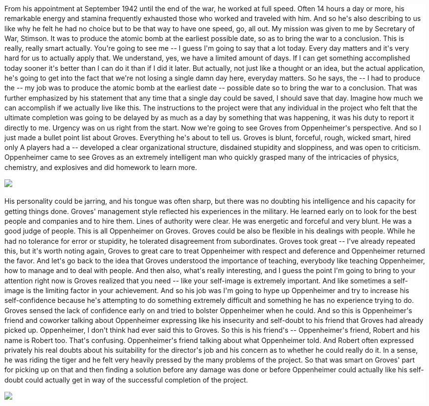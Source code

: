 From his appointment at September 1942 until the end of the war, he worked at full speed. Often 14 hours a day or more, his remarkable energy and stamina frequently exhausted those who worked and traveled with him. And so he's also describing to us like why he felt he had no choice but to be that way to have one speed, go, all out. My mission was given to me by Secretary of War, Stimson. It was to produce the atomic bomb at the earliest possible date, so as to bring the war to a conclusion. This is really, really smart actually. You're going to see me -- I guess I'm going to say that a lot today. Every day matters and it's very hard for us to actually apply that. We understand, yes, we have a limited amount of days. If I can get something accomplished today sooner it's better than I can do it than if I did it later. But actually, not just like a thought or an idea, but the actual application, he's going to get into the fact that we're not losing a single damn day here, everyday matters. So he says, the -- I had to produce the -- my job was to produce the atomic bomb at the earliest date -- possible date so to bring the war to a conclusion. That was further emphasized by his statement that any time that a single day could be saved, I should save that day. Imagine how much we can accomplish if we actually live like this. The instructions to the project were that any individual in the project who felt that the ultimate completion was going to be delayed by as much as a day by something that was happening, it was his duty to report it directly to me. Urgency was on us right from the start. Now we're going to see Groves from Oppenheimer's perspective. And so I just made a bullet point list about Groves. Everything he's about to tell us. Groves is blunt, forceful, rough, wicked smart, hired only A players had a -- developed a clear organizational structure, disdained stupidity and sloppiness, and was open to criticism. Oppenheimer came to see Groves as an extremely intelligent man who quickly grasped many of the intricacies of physics, chemistry, and explosives and did homework to learn more.

![](https://www.foundersnotes.com/static/images/new_icons/chevron-down-alt-thin.svg)

His personality could be jarring, and his tongue was often sharp, but there was no doubting his intelligence and his capacity for getting things done. Groves' management style reflected his experiences in the military. He learned early on to look for the best people and companies and to hire them. Lines of authority were clear. He was energetic and forceful and very blunt. He was a good judge of people. This is all Oppenheimer on Groves. Groves could be also be flexible in his dealings with people. While he had no tolerance for error or stupidity, he tolerated disagreement from subordinates. Groves took great -- I've already repeated this, but it's worth noting again, Groves to great care to treat Oppenheimer with respect and deference and Oppenheimer returned the favor. And let's go back to the idea that Groves understood the importance of teaching, everybody like teaching Oppenheimer, how to manage and to deal with people. And then also, what's really interesting, and I guess the point I'm going to bring to your attention right now is Groves realized that you need -- like your self-image is extremely important. And like sometimes a self-image is the limiting factor in your achievement. And so his job was I'm going to hype up Oppenheimer and try to increase his self-confidence because he's attempting to do something extremely difficult and something he has no experience trying to do. Groves sensed the lack of confidence early on and tried to bolster Oppenheimer when he could. And so this is Oppenheimer's friend and coworker talking about Oppenheimer expressing like his insecurity and self-doubt to his friend that Groves had already picked up. Oppenheimer, I don't think had ever said this to Groves. So this is his friend's -- Oppenheimer's friend, Robert and his name is Robert too. That's confusing. Oppenheimer's friend talking about what Oppenheimer told. And Robert often expressed privately his real doubts about his suitability for the director's job and his concern as to whether he could really do it. In a sense, he was riding the tiger and he felt very heavily pressed by the many problems of the project. So that was smart on Groves' part for picking up on that and then finding a solution before any damage was done or before Oppenheimer could actually like his self-doubt could actually get in way of the successful completion of the project.

![](https://www.foundersnotes.com/static/images/new_icons/chevron-down-alt-thin.svg)
